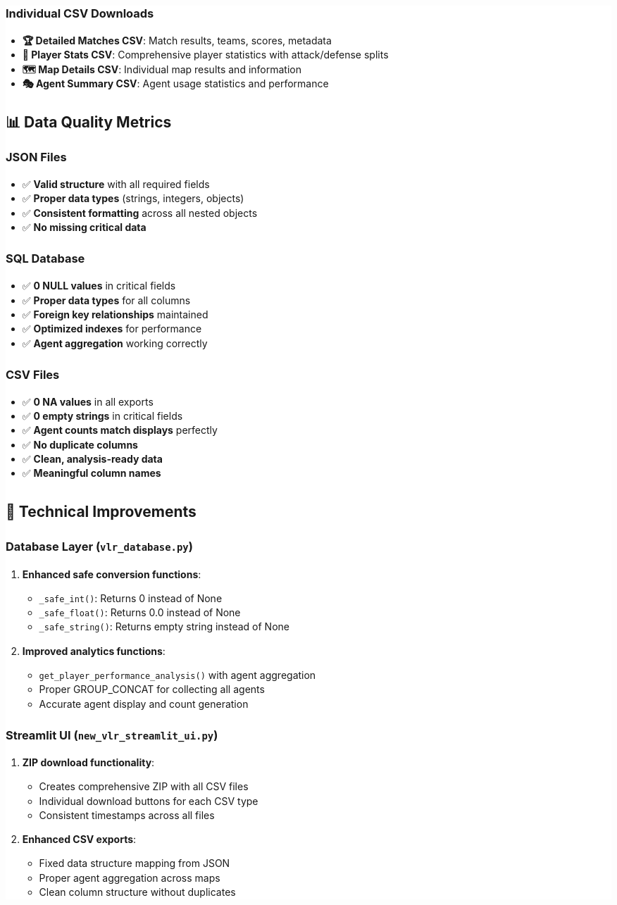 ### Individual CSV Downloads
- **🏆 Detailed Matches CSV**: Match results, teams, scores, metadata
- **👥 Player Stats CSV**: Comprehensive player statistics with attack/defense splits
- **🗺️ Map Details CSV**: Individual map results and information
- **🎭 Agent Summary CSV**: Agent usage statistics and performance

## 📊 **Data Quality Metrics**

### JSON Files
- ✅ **Valid structure** with all required fields
- ✅ **Proper data types** (strings, integers, objects)
- ✅ **Consistent formatting** across all nested objects
- ✅ **No missing critical data**

### SQL Database
- ✅ **0 NULL values** in critical fields
- ✅ **Proper data types** for all columns
- ✅ **Foreign key relationships** maintained
- ✅ **Optimized indexes** for performance
- ✅ **Agent aggregation** working correctly

### CSV Files
- ✅ **0 NA values** in all exports
- ✅ **0 empty strings** in critical fields
- ✅ **Agent counts match displays** perfectly
- ✅ **No duplicate columns**
- ✅ **Clean, analysis-ready data**
- ✅ **Meaningful column names**

## 🔧 **Technical Improvements**

### Database Layer (`vlr_database.py`)
1. **Enhanced safe conversion functions**:
   - `_safe_int()`: Returns 0 instead of None
   - `_safe_float()`: Returns 0.0 instead of None
   - `_safe_string()`: Returns empty string instead of None

2. **Improved analytics functions**:
   - `get_player_performance_analysis()` with agent aggregation
   - Proper GROUP_CONCAT for collecting all agents
   - Accurate agent display and count generation

### Streamlit UI (`new_vlr_streamlit_ui.py`)
1. **ZIP download functionality**:
   - Creates comprehensive ZIP with all CSV files
   - Individual download buttons for each CSV type
   - Consistent timestamps across all files

2. **Enhanced CSV exports**:
   - Fixed data structure mapping from JSON
   - Proper agent aggregation across maps
   - Clean column structure without duplicates
